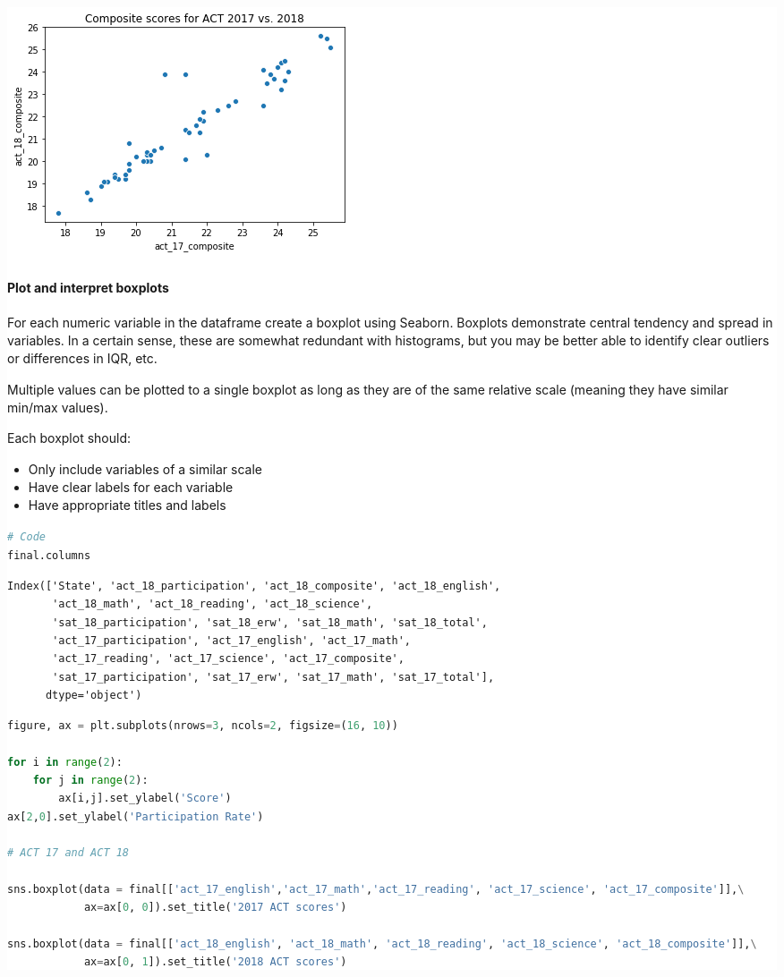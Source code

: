 
![png](images/output_104_0.png)


#### Plot and interpret boxplots

For each numeric variable in the dataframe create a boxplot using Seaborn. Boxplots demonstrate central tendency and spread in variables. In a certain sense, these are somewhat redundant with histograms, but you may be better able to identify clear outliers or differences in IQR, etc.

Multiple values can be plotted to a single boxplot as long as they are of the same relative scale (meaning they have similar min/max values).

Each boxplot should:
- Only include variables of a similar scale
- Have clear labels for each variable
- Have appropriate titles and labels


```python
# Code
final.columns
```




    Index(['State', 'act_18_participation', 'act_18_composite', 'act_18_english',
           'act_18_math', 'act_18_reading', 'act_18_science',
           'sat_18_participation', 'sat_18_erw', 'sat_18_math', 'sat_18_total',
           'act_17_participation', 'act_17_english', 'act_17_math',
           'act_17_reading', 'act_17_science', 'act_17_composite',
           'sat_17_participation', 'sat_17_erw', 'sat_17_math', 'sat_17_total'],
          dtype='object')




```python
figure, ax = plt.subplots(nrows=3, ncols=2, figsize=(16, 10))

for i in range(2):
    for j in range(2):
        ax[i,j].set_ylabel('Score')    
ax[2,0].set_ylabel('Participation Rate')

# ACT 17 and ACT 18

sns.boxplot(data = final[['act_17_english','act_17_math','act_17_reading', 'act_17_science', 'act_17_composite']],\
            ax=ax[0, 0]).set_title('2017 ACT scores')

sns.boxplot(data = final[['act_18_english', 'act_18_math', 'act_18_reading', 'act_18_science', 'act_18_composite']],\
            ax=ax[0, 1]).set_title('2018 ACT scores')

```